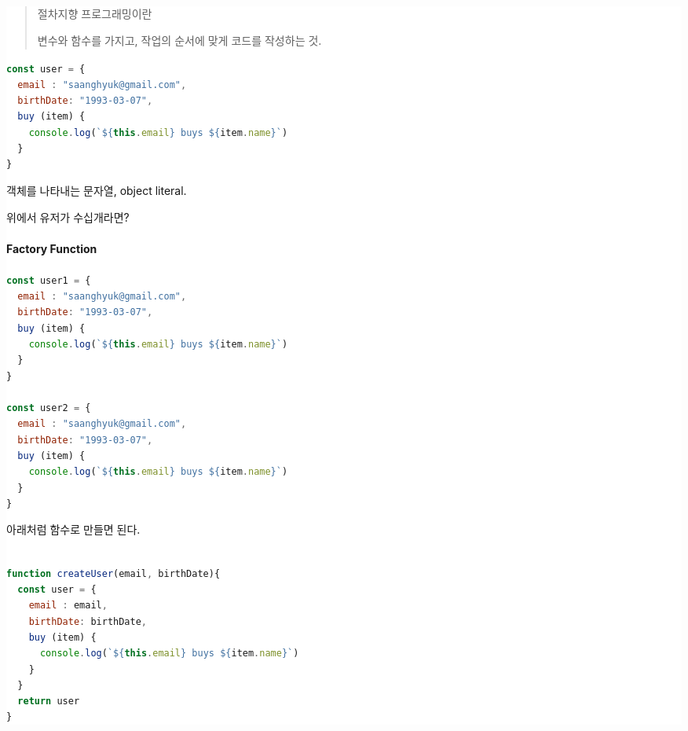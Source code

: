 > 절차지향 프로그래밍이란 
>
> 변수와 함수를 가지고, 작업의 순서에 맞게 코드를 작성하는 것.

```js
const user = {
  email : "saanghyuk@gmail.com", 
  birthDate: "1993-03-07", 
  buy (item) {
    console.log(`${this.email} buys ${item.name}`)
  }
}
```

객체를 나타내는 문자열, object literal. 

위에서 유저가 수십개라면?

#### Factory Function

```js
const user1 = {
  email : "saanghyuk@gmail.com", 
  birthDate: "1993-03-07", 
  buy (item) {
    console.log(`${this.email} buys ${item.name}`)
  }
}

const user2 = {
  email : "saanghyuk@gmail.com", 
  birthDate: "1993-03-07", 
  buy (item) {
    console.log(`${this.email} buys ${item.name}`)
  }
}

```

아래처럼 함수로 만들면 된다. 

```js

function createUser(email, birthDate){
  const user = {
    email : email,
    birthDate: birthDate,
    buy (item) {
      console.log(`${this.email} buys ${item.name}`)
    }
  }
  return user
}
```
